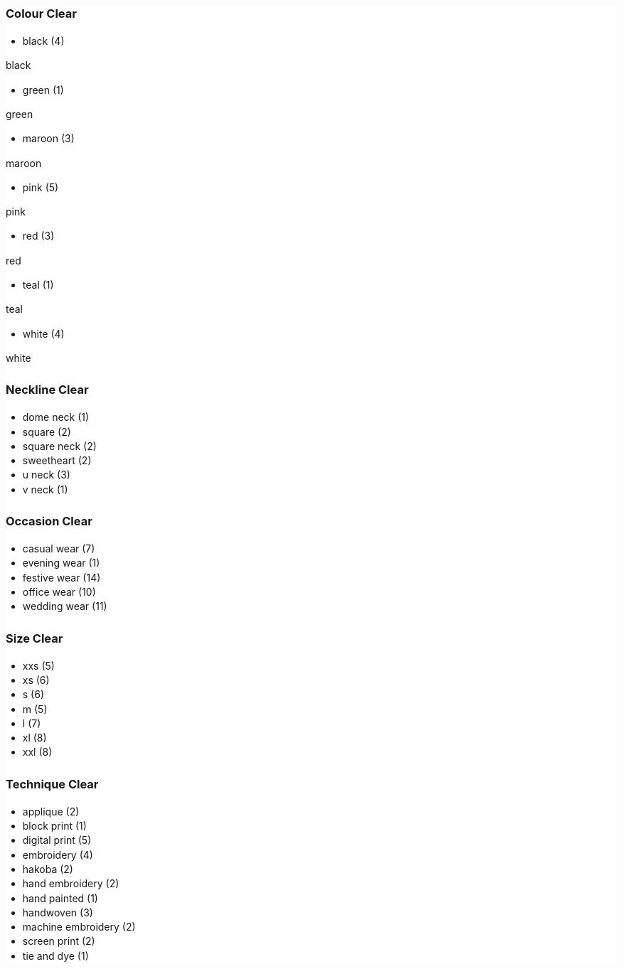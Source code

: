 ### Colour Clear

- black (4)

black
- green (1)

green
- maroon (3)

maroon
- pink (5)

pink
- red (3)

red
- teal (1)

teal
- white (4)

white

### Neckline Clear

- dome neck (1)
- square (2)
- square neck (2)
- sweetheart (2)
- u neck (3)
- v neck (1)

### Occasion Clear

- casual wear (7)
- evening wear (1)
- festive wear (14)
- office wear (10)
- wedding wear (11)

### Size Clear

- xxs (5)
- xs (6)
- s (6)
- m (5)
- l (7)
- xl (8)
- xxl (8)

### Technique Clear

- applique (2)
- block print (1)
- digital print (5)
- embroidery (4)
- hakoba (2)
- hand embroidery (2)
- hand painted (1)
- handwoven (3)
- machine embroidery (2)
- screen print (2)
- tie and dye (1)

